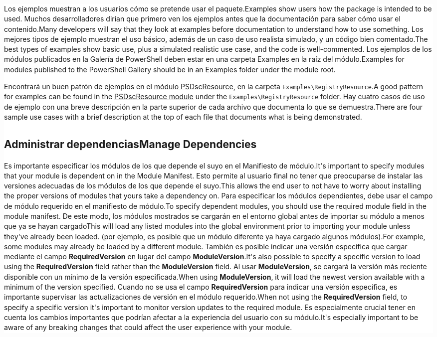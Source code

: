<span data-ttu-id="9f4cf-153">Los ejemplos muestran a los usuarios cómo se pretende usar el paquete.</span><span class="sxs-lookup"><span data-stu-id="9f4cf-153">Examples show users how the package is intended to be used.</span></span> <span data-ttu-id="9f4cf-154">Muchos desarrolladores dirían que primero ven los ejemplos antes que la documentación para saber cómo usar el contenido.</span><span class="sxs-lookup"><span data-stu-id="9f4cf-154">Many developers will say that they look at examples before documentation to understand how to use something.</span></span> <span data-ttu-id="9f4cf-155">Los mejores tipos de ejemplo muestran el uso básico, además de un caso de uso realista simulado, y un código bien comentado.</span><span class="sxs-lookup"><span data-stu-id="9f4cf-155">The best types of examples show basic use, plus a simulated realistic use case, and the code is well-commented.</span></span> <span data-ttu-id="9f4cf-156">Los ejemplos de los módulos publicados en la Galería de PowerShell deben estar en una carpeta Examples en la raíz del módulo.</span><span class="sxs-lookup"><span data-stu-id="9f4cf-156">Examples for modules published to the PowerShell Gallery should be in an Examples folder under the module root.</span></span>

<span data-ttu-id="9f4cf-157">Encontrará un buen patrón de ejemplos en el [módulo PSDscResource](https://www.powershellgallery.com/packages/PSDscResources), en la carpeta `Examples\RegistryResource`.</span><span class="sxs-lookup"><span data-stu-id="9f4cf-157">A good pattern for examples can be found in the [PSDscResource module](https://www.powershellgallery.com/packages/PSDscResources) under the `Examples\RegistryResource` folder.</span></span> <span data-ttu-id="9f4cf-158">Hay cuatro casos de uso de ejemplo con una breve descripción en la parte superior de cada archivo que documenta lo que se demuestra.</span><span class="sxs-lookup"><span data-stu-id="9f4cf-158">There are four sample use cases with a brief description at the top of each file that documents what is being demonstrated.</span></span>

## <a name="manage-dependencies"></a><span data-ttu-id="9f4cf-159">Administrar dependencias</span><span class="sxs-lookup"><span data-stu-id="9f4cf-159">Manage Dependencies</span></span>

<span data-ttu-id="9f4cf-160">Es importante especificar los módulos de los que depende el suyo en el Manifiesto de módulo.</span><span class="sxs-lookup"><span data-stu-id="9f4cf-160">It's important to specify modules that your module is dependent on in the Module Manifest.</span></span> <span data-ttu-id="9f4cf-161">Esto permite al usuario final no tener que preocuparse de instalar las versiones adecuadas de los módulos de los que depende el suyo.</span><span class="sxs-lookup"><span data-stu-id="9f4cf-161">This allows the end user to not have to worry about installing the proper versions of modules that yours take a dependency on.</span></span> <span data-ttu-id="9f4cf-162">Para especificar los módulos dependientes, debe usar el campo de módulo requerido en el manifiesto de módulo.</span><span class="sxs-lookup"><span data-stu-id="9f4cf-162">To specify dependent modules, you should use the required module field in the module manifest.</span></span> <span data-ttu-id="9f4cf-163">De este modo, los módulos mostrados se cargarán en el entorno global antes de importar su módulo a menos que ya se hayan cargado</span><span class="sxs-lookup"><span data-stu-id="9f4cf-163">This will load any listed modules into the global environment prior to importing your module unless they've already been loaded.</span></span> <span data-ttu-id="9f4cf-164">(por ejemplo, es posible que un módulo diferente ya haya cargado algunos módulos).</span><span class="sxs-lookup"><span data-stu-id="9f4cf-164">For example, some modules may already be loaded by a different module.</span></span> <span data-ttu-id="9f4cf-165">También es posible indicar una versión específica que cargar mediante el campo **RequiredVersion** en lugar del campo **ModuleVersion**.</span><span class="sxs-lookup"><span data-stu-id="9f4cf-165">It's also possible to specify a specific version to load using the **RequiredVersion** field rather than the **ModuleVersion** field.</span></span> <span data-ttu-id="9f4cf-166">Al usar **ModuleVersion**, se cargará la versión más reciente disponible con un mínimo de la versión especificada.</span><span class="sxs-lookup"><span data-stu-id="9f4cf-166">When using **ModuleVersion**, it will load the newest version available with a minimum of the version specified.</span></span> <span data-ttu-id="9f4cf-167">Cuando no se usa el campo **RequiredVersion** para indicar una versión específica, es importante supervisar las actualizaciones de versión en el módulo requerido.</span><span class="sxs-lookup"><span data-stu-id="9f4cf-167">When not using the **RequiredVersion** field, to specify a specific version it's important to monitor version updates to the required module.</span></span> <span data-ttu-id="9f4cf-168">Es especialmente crucial tener en cuenta los cambios importantes que podrían afectar a la experiencia del usuario con su módulo.</span><span class="sxs-lookup"><span data-stu-id="9f4cf-168">It's especially important to be aware of any breaking changes that could affect the user experience with your module.</span></span>

